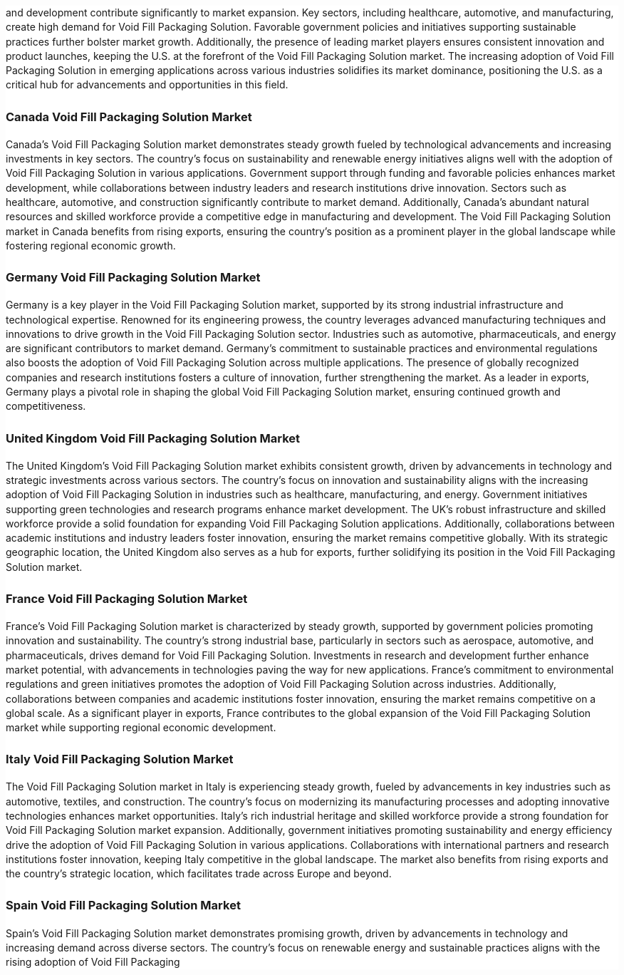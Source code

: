 and development contribute significantly to market expansion. Key sectors, including healthcare, automotive, and manufacturing, create high demand for Void Fill Packaging Solution. Favorable government policies and initiatives supporting sustainable practices further bolster market growth. Additionally, the presence of leading market players ensures consistent innovation and product launches, keeping the U.S. at the forefront of the Void Fill Packaging Solution market. The increasing adoption of Void Fill Packaging Solution in emerging applications across various industries solidifies its market dominance, positioning the U.S. as a critical hub for advancements and opportunities in this field.</p><h3>Canada Void Fill Packaging Solution Market</h3><p>Canada&rsquo;s Void Fill Packaging Solution market demonstrates steady growth fueled by technological advancements and increasing investments in key sectors. The country&rsquo;s focus on sustainability and renewable energy initiatives aligns well with the adoption of Void Fill Packaging Solution in various applications. Government support through funding and favorable policies enhances market development, while collaborations between industry leaders and research institutions drive innovation. Sectors such as healthcare, automotive, and construction significantly contribute to market demand. Additionally, Canada&rsquo;s abundant natural resources and skilled workforce provide a competitive edge in manufacturing and development. The Void Fill Packaging Solution market in Canada benefits from rising exports, ensuring the country&rsquo;s position as a prominent player in the global landscape while fostering regional economic growth.</p><h3>Germany Void Fill Packaging Solution Market</h3><p>Germany is a key player in the Void Fill Packaging Solution market, supported by its strong industrial infrastructure and technological expertise. Renowned for its engineering prowess, the country leverages advanced manufacturing techniques and innovations to drive growth in the Void Fill Packaging Solution sector. Industries such as automotive, pharmaceuticals, and energy are significant contributors to market demand. Germany&rsquo;s commitment to sustainable practices and environmental regulations also boosts the adoption of Void Fill Packaging Solution across multiple applications. The presence of globally recognized companies and research institutions fosters a culture of innovation, further strengthening the market. As a leader in exports, Germany plays a pivotal role in shaping the global Void Fill Packaging Solution market, ensuring continued growth and competitiveness.</p><h3>United Kingdom Void Fill Packaging Solution Market</h3><p>The United Kingdom&rsquo;s Void Fill Packaging Solution market exhibits consistent growth, driven by advancements in technology and strategic investments across various sectors. The country&rsquo;s focus on innovation and sustainability aligns with the increasing adoption of Void Fill Packaging Solution in industries such as healthcare, manufacturing, and energy. Government initiatives supporting green technologies and research programs enhance market development. The UK&rsquo;s robust infrastructure and skilled workforce provide a solid foundation for expanding Void Fill Packaging Solution applications. Additionally, collaborations between academic institutions and industry leaders foster innovation, ensuring the market remains competitive globally. With its strategic geographic location, the United Kingdom also serves as a hub for exports, further solidifying its position in the Void Fill Packaging Solution market.</p><h3>France Void Fill Packaging Solution Market</h3><p>France&rsquo;s Void Fill Packaging Solution market is characterized by steady growth, supported by government policies promoting innovation and sustainability. The country&rsquo;s strong industrial base, particularly in sectors such as aerospace, automotive, and pharmaceuticals, drives demand for Void Fill Packaging Solution. Investments in research and development further enhance market potential, with advancements in technologies paving the way for new applications. France&rsquo;s commitment to environmental regulations and green initiatives promotes the adoption of Void Fill Packaging Solution across industries. Additionally, collaborations between companies and academic institutions foster innovation, ensuring the market remains competitive on a global scale. As a significant player in exports, France contributes to the global expansion of the Void Fill Packaging Solution market while supporting regional economic development.</p><h3>Italy Void Fill Packaging Solution Market</h3><p>The Void Fill Packaging Solution market in Italy is experiencing steady growth, fueled by advancements in key industries such as automotive, textiles, and construction. The country&rsquo;s focus on modernizing its manufacturing processes and adopting innovative technologies enhances market opportunities. Italy&rsquo;s rich industrial heritage and skilled workforce provide a strong foundation for Void Fill Packaging Solution market expansion. Additionally, government initiatives promoting sustainability and energy efficiency drive the adoption of Void Fill Packaging Solution in various applications. Collaborations with international partners and research institutions foster innovation, keeping Italy competitive in the global landscape. The market also benefits from rising exports and the country&rsquo;s strategic location, which facilitates trade across Europe and beyond.</p><h3>Spain Void Fill Packaging Solution Market</h3><p>Spain&rsquo;s Void Fill Packaging Solution market demonstrates promising growth, driven by advancements in technology and increasing demand across diverse sectors. The country&rsquo;s focus on renewable energy and sustainable practices aligns with the rising adoption of Void Fill Packaging
